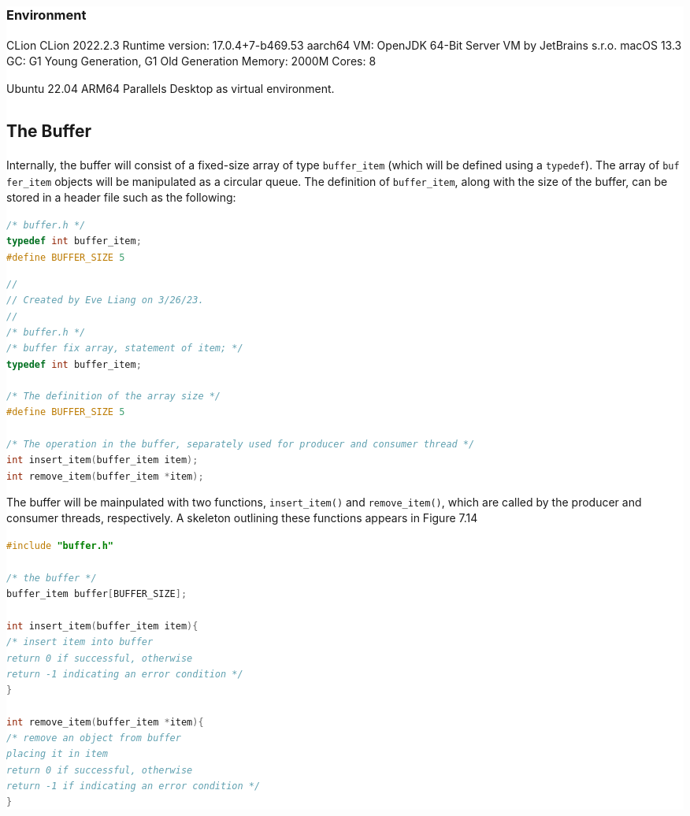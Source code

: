 ### Environment

CLion CLion 2022.2.3 Runtime version: 17.0.4+7-b469.53 aarch64
VM: OpenJDK 64-Bit Server VM by JetBrains s.r.o.
macOS 13.3
GC: G1 Young Generation, G1 Old Generation
Memory: 2000M
Cores: 8

Ubuntu 22.04 ARM64 Parallels Desktop as virtual environment.

## The Buffer
Internally, the buffer will consist of a fixed-size array of type `buffer_item` (which will be defined using a `typedef`). The array of `buffer_item` objects will be manipulated as a circular queue. The definition of `buffer_item`, along with the size of the buffer, can be stored in a header file such as the following: 
```c
/* buffer.h */
typedef int buffer_item;
#define BUFFER_SIZE 5
```

```c
// 
// Created by Eve Liang on 3/26/23.
//
/* buffer.h */
/* buffer fix array, statement of item; */
typedef int buffer_item;

/* The definition of the array size */
#define BUFFER_SIZE 5        

/* The operation in the buffer, separately used for producer and consumer thread */
int insert_item(buffer_item item);
int remove_item(buffer_item *item);

```

The buffer will be mainpulated with two functions, `insert_item()` and `remove_item()`, which are called by the producer and consumer threads, respectively. A skeleton outlining these functions appears in Figure 7.14
```c
#include "buffer.h"

/* the buffer */
buffer_item buffer[BUFFER_SIZE];

int insert_item(buffer_item item){
/* insert item into buffer
return 0 if successful, otherwise
return -1 indicating an error condition */
}

int remove_item(buffer_item *item){
/* remove an object from buffer
placing it in item 
return 0 if successful, otherwise
return -1 if indicating an error condition */
}
```
